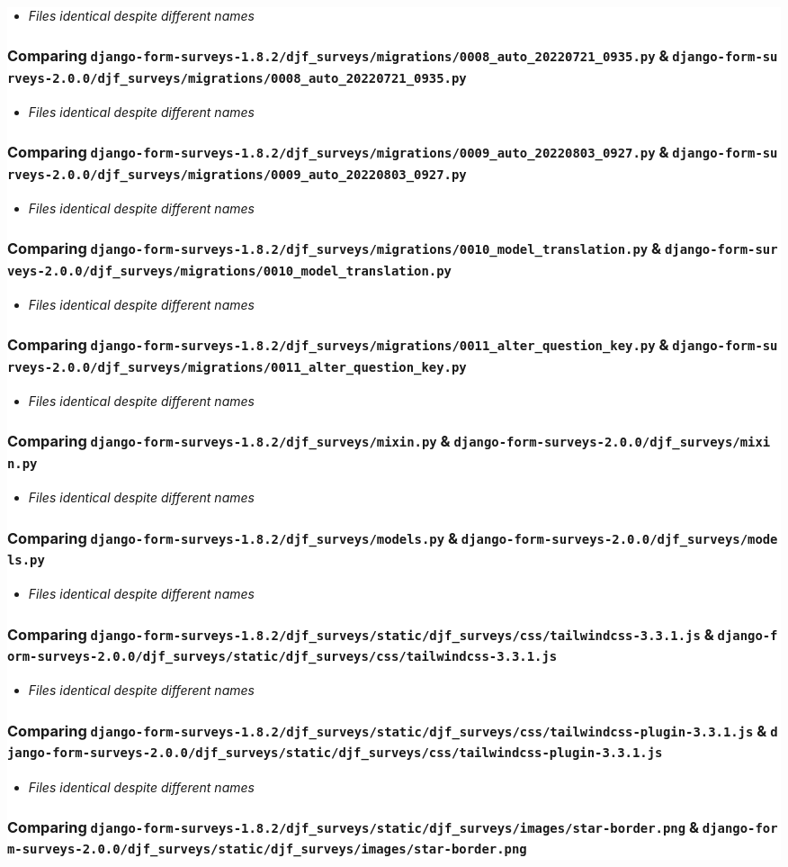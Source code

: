  * *Files identical despite different names*

### Comparing `django-form-surveys-1.8.2/djf_surveys/migrations/0008_auto_20220721_0935.py` & `django-form-surveys-2.0.0/djf_surveys/migrations/0008_auto_20220721_0935.py`

 * *Files identical despite different names*

### Comparing `django-form-surveys-1.8.2/djf_surveys/migrations/0009_auto_20220803_0927.py` & `django-form-surveys-2.0.0/djf_surveys/migrations/0009_auto_20220803_0927.py`

 * *Files identical despite different names*

### Comparing `django-form-surveys-1.8.2/djf_surveys/migrations/0010_model_translation.py` & `django-form-surveys-2.0.0/djf_surveys/migrations/0010_model_translation.py`

 * *Files identical despite different names*

### Comparing `django-form-surveys-1.8.2/djf_surveys/migrations/0011_alter_question_key.py` & `django-form-surveys-2.0.0/djf_surveys/migrations/0011_alter_question_key.py`

 * *Files identical despite different names*

### Comparing `django-form-surveys-1.8.2/djf_surveys/mixin.py` & `django-form-surveys-2.0.0/djf_surveys/mixin.py`

 * *Files identical despite different names*

### Comparing `django-form-surveys-1.8.2/djf_surveys/models.py` & `django-form-surveys-2.0.0/djf_surveys/models.py`

 * *Files identical despite different names*

### Comparing `django-form-surveys-1.8.2/djf_surveys/static/djf_surveys/css/tailwindcss-3.3.1.js` & `django-form-surveys-2.0.0/djf_surveys/static/djf_surveys/css/tailwindcss-3.3.1.js`

 * *Files identical despite different names*

### Comparing `django-form-surveys-1.8.2/djf_surveys/static/djf_surveys/css/tailwindcss-plugin-3.3.1.js` & `django-form-surveys-2.0.0/djf_surveys/static/djf_surveys/css/tailwindcss-plugin-3.3.1.js`

 * *Files identical despite different names*

### Comparing `django-form-surveys-1.8.2/djf_surveys/static/djf_surveys/images/star-border.png` & `django-form-surveys-2.0.0/djf_surveys/static/djf_surveys/images/star-border.png`
